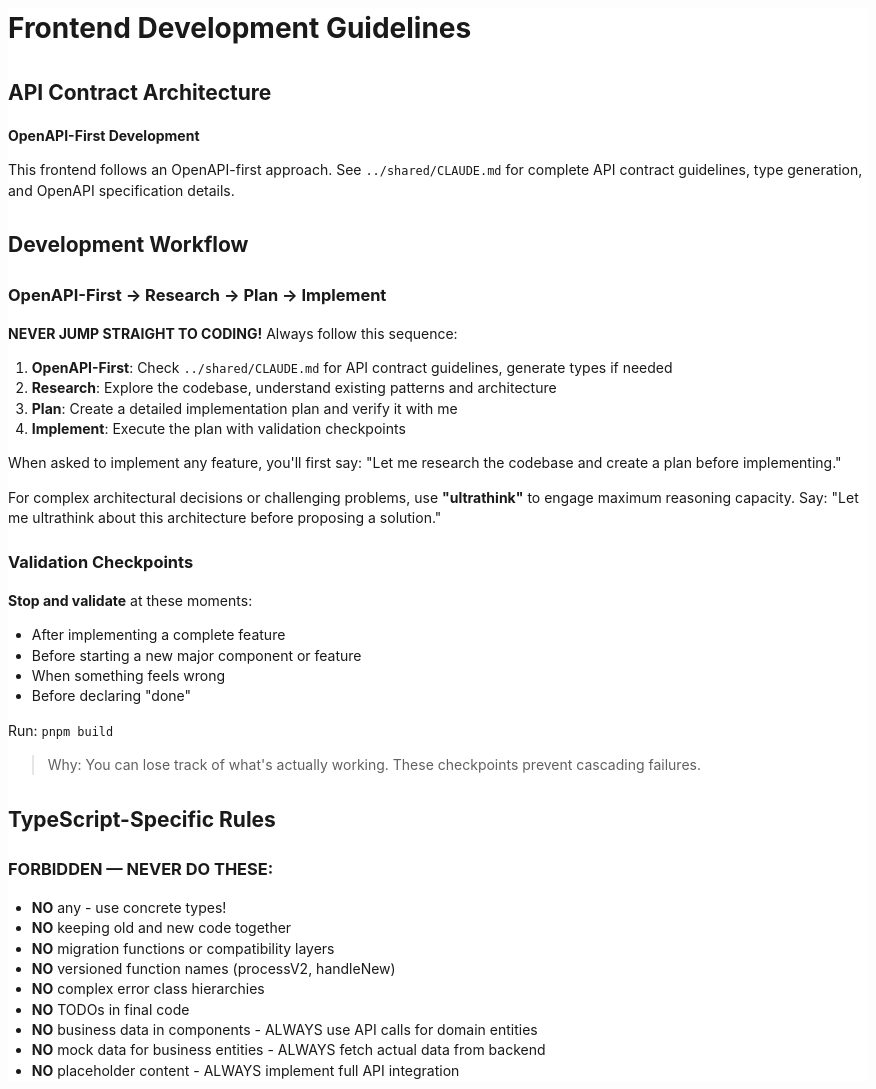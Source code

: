 # Frontend Development Guidelines

## API Contract Architecture

**OpenAPI-First Development**

This frontend follows an OpenAPI-first approach. See `../shared/CLAUDE.md` for complete API contract guidelines, type generation, and OpenAPI specification details.

## Development Workflow

### OpenAPI-First → Research → Plan → Implement

**NEVER JUMP STRAIGHT TO CODING!** Always follow this sequence:

1. **OpenAPI-First**: Check `../shared/CLAUDE.md` for API contract guidelines, generate types if needed
2. **Research**: Explore the codebase, understand existing patterns and architecture
3. **Plan**: Create a detailed implementation plan and verify it with me
4. **Implement**: Execute the plan with validation checkpoints

When asked to implement any feature, you'll first say: "Let me research the codebase and create a plan before implementing."

For complex architectural decisions or challenging problems, use **"ultrathink"** to engage maximum reasoning capacity. Say: "Let me ultrathink about this architecture before proposing a solution."

### Validation Checkpoints

**Stop and validate** at these moments:

- After implementing a complete feature
- Before starting a new major component or feature
- When something feels wrong
- Before declaring "done"

Run: `pnpm build`

> Why: You can lose track of what's actually working. These checkpoints prevent cascading failures.

## TypeScript-Specific Rules

### FORBIDDEN — NEVER DO THESE:

- **NO** any - use concrete types!
- **NO** keeping old and new code together
- **NO** migration functions or compatibility layers
- **NO** versioned function names (processV2, handleNew)
- **NO** complex error class hierarchies
- **NO** TODOs in final code
- **NO** business data in components - ALWAYS use API calls for domain entities
- **NO** mock data for business entities - ALWAYS fetch actual data from backend
- **NO** placeholder content - ALWAYS implement full API integration
